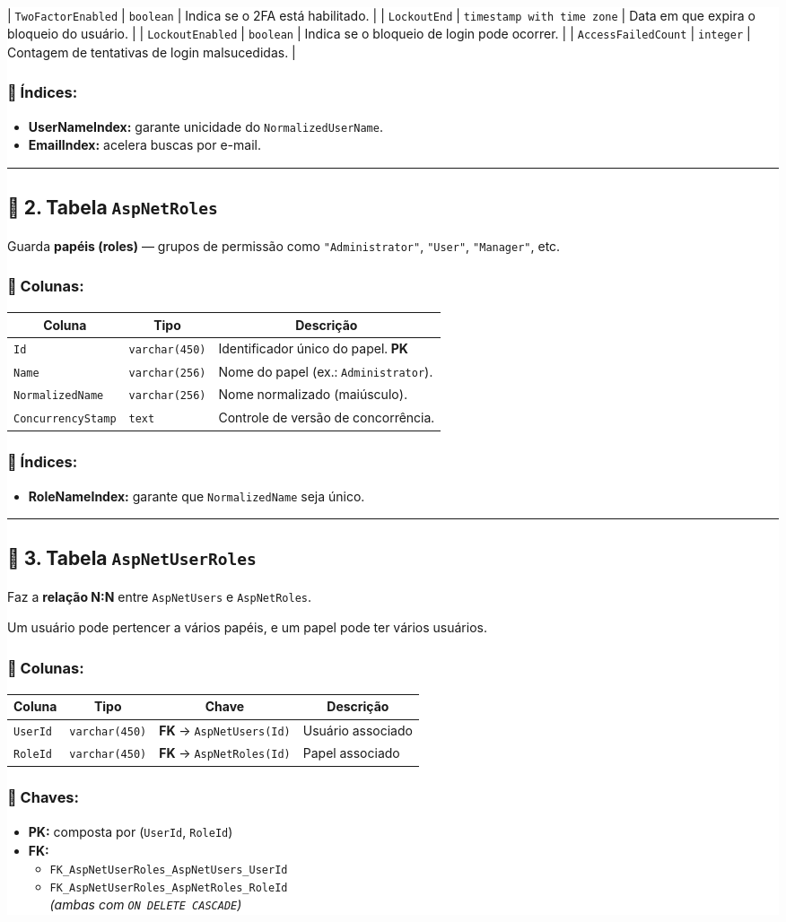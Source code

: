 | `TwoFactorEnabled` | `boolean` | Indica se o 2FA está habilitado. |
| `LockoutEnd` | `timestamp with time zone` | Data em que expira o bloqueio do usuário. |
| `LockoutEnabled` | `boolean` | Indica se o bloqueio de login pode ocorrer. |
| `AccessFailedCount` | `integer` | Contagem de tentativas de login malsucedidas. |

### 🔹 Índices:
- **UserNameIndex:** garante unicidade do `NormalizedUserName`.
- **EmailIndex:** acelera buscas por e-mail.

---

## 🧱 2. Tabela `AspNetRoles`
Guarda **papéis (roles)** — grupos de permissão como `"Administrator"`, `"User"`, `"Manager"`, etc.

### 🔹 Colunas:
| Coluna | Tipo | Descrição |
|--------|------|------------|
| `Id` | `varchar(450)` | Identificador único do papel. **PK** |
| `Name` | `varchar(256)` | Nome do papel (ex.: `Administrator`). |
| `NormalizedName` | `varchar(256)` | Nome normalizado (maiúsculo). |
| `ConcurrencyStamp` | `text` | Controle de versão de concorrência. |

### 🔹 Índices:
- **RoleNameIndex:** garante que `NormalizedName` seja único.

---

## 🧱 3. Tabela `AspNetUserRoles`
Faz a **relação N:N** entre `AspNetUsers` e `AspNetRoles`.

Um usuário pode pertencer a vários papéis, e um papel pode ter vários usuários.

### 🔹 Colunas:
| Coluna | Tipo | Chave | Descrição |
|--------|------|-------|------------|
| `UserId` | `varchar(450)` | **FK** → `AspNetUsers(Id)` | Usuário associado |
| `RoleId` | `varchar(450)` | **FK** → `AspNetRoles(Id)` | Papel associado |

### 🔹 Chaves:
- **PK:** composta por (`UserId`, `RoleId`)
- **FK:**  
  - `FK_AspNetUserRoles_AspNetUsers_UserId`  
  - `FK_AspNetUserRoles_AspNetRoles_RoleId`  
  *(ambas com `ON DELETE CASCADE`)*
